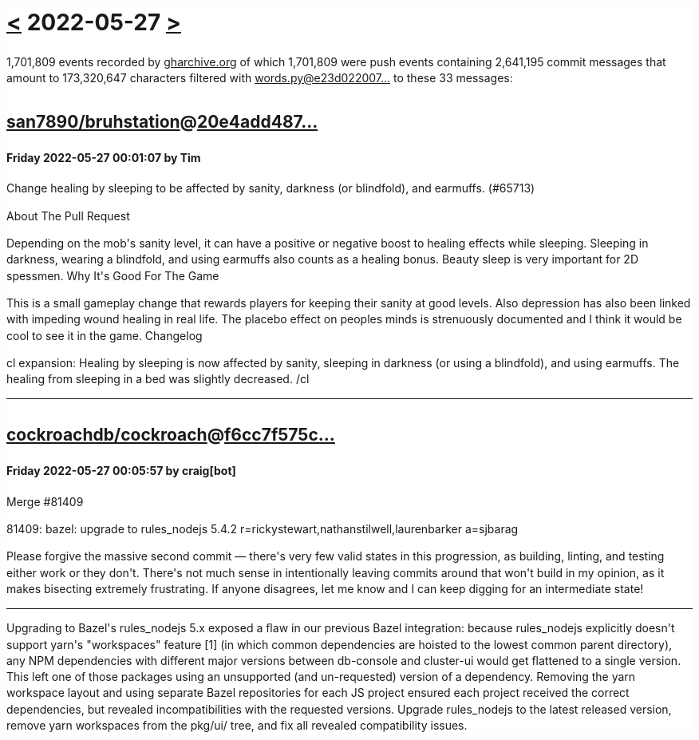 # [<](2022-05-26.md) 2022-05-27 [>](2022-05-28.md)

1,701,809 events recorded by [gharchive.org](https://www.gharchive.org/) of which 1,701,809 were push events containing 2,641,195 commit messages that amount to 173,320,647 characters filtered with [words.py@e23d022007...](https://github.com/defgsus/good-github/blob/e23d022007992279f9bcb3a9fd40126629d787e2/src/words.py) to these 33 messages:


## [san7890/bruhstation](https://github.com/san7890/bruhstation)@[20e4add487...](https://github.com/san7890/bruhstation/commit/20e4add48712b59e9bcadd187beee54c02f98e38)
#### Friday 2022-05-27 00:01:07 by Tim

Change healing by sleeping to be affected by sanity, darkness (or blindfold), and earmuffs. (#65713)


About The Pull Request

Depending on the mob's sanity level, it can have a positive or negative boost to healing effects while sleeping. Sleeping in darkness, wearing a blindfold, and using earmuffs also counts as a healing bonus. Beauty sleep is very important for 2D spessmen.
Why It's Good For The Game

This is a small gameplay change that rewards players for keeping their sanity at good levels. Also depression has also been linked with impeding wound healing in real life. The placebo effect on peoples minds is strenuously documented and I think it would be cool to see it in the game.
Changelog

cl
expansion: Healing by sleeping is now affected by sanity, sleeping in darkness (or using a blindfold), and using earmuffs. The healing from sleeping in a bed was slightly decreased.
/cl

---
## [cockroachdb/cockroach](https://github.com/cockroachdb/cockroach)@[f6cc7f575c...](https://github.com/cockroachdb/cockroach/commit/f6cc7f575cd374982752af6909d3efa96908c3dd)
#### Friday 2022-05-27 00:05:57 by craig[bot]

Merge #81409

81409: bazel: upgrade to rules_nodejs 5.4.2 r=rickystewart,nathanstilwell,laurenbarker a=sjbarag

Please forgive the massive second commit — there's very few valid states in this progression, as building, linting, and testing either work or they don't.  There's not much sense in intentionally leaving commits around that won't build in my opinion, as it makes bisecting extremely frustrating.  If anyone disagrees, let me know and I can keep digging for an intermediate state!

----

Upgrading to Bazel's rules_nodejs 5.x exposed a flaw in our previous Bazel integration: because rules_nodejs explicitly doesn't support yarn's "workspaces" feature [1] (in which common dependencies are hoisted to the lowest common parent directory), any NPM dependencies with different major versions between db-console and cluster-ui would
get flattened to a single version. This left one of those packages using an unsupported (and un-requested) version of a dependency. Removing the yarn workspace layout and using separate Bazel repositories for each JS project ensured each project received the correct dependencies, but revealed incompatibilities with the requested versions. Upgrade rules_nodejs to the latest released version, remove yarn workspaces from the pkg/ui/ tree, and fix all revealed compatibility issues.
